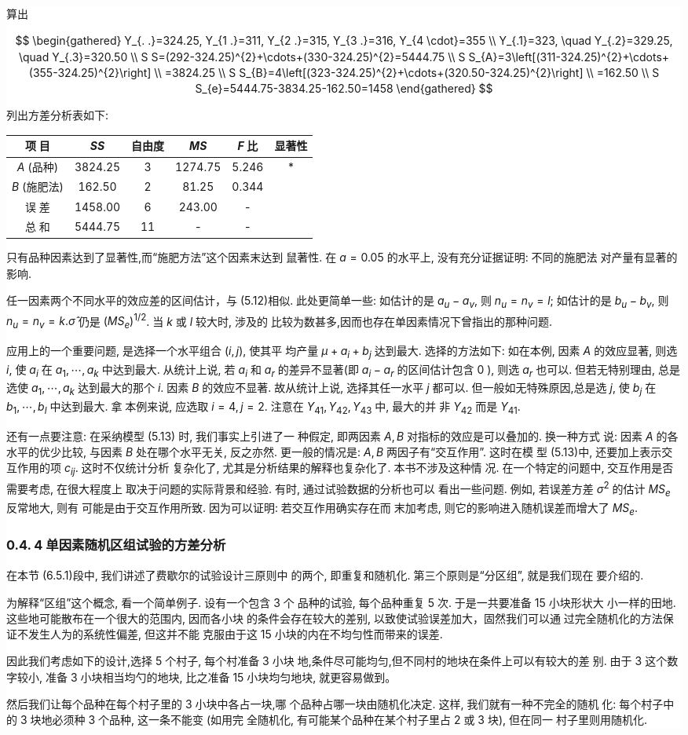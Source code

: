 算出

$$
\begin{gathered}
Y_{. .}=324.25, Y_{1 .}=311, Y_{2 .}=315, Y_{3 .}=316, Y_{4 \cdot}=355 \\
Y_{.1}=323, \quad Y_{.2}=329.25, \quad Y_{.3}=320.50 \\
S S=(292-324.25)^{2}+\cdots+(330-324.25)^{2}=5444.75 \\
S S_{A}=3\left[(311-324.25)^{2}+\cdots+(355-324.25)^{2}\right] \\
=3824.25 \\
S S_{B}=4\left[(323-324.25)^{2}+\cdots+(320.50-324.25)^{2}\right] \\
=162.50 \\
S S_{e}=5444.75-3834.25-162.50=1458
\end{gathered}
$$

列出方差分析表如下:

| 项 目 | $S S$ | 自由度 | $M S$ | $F$ 比 | 显著性 |
| :---: | :---: | :---: | :---: | :---: | :---: |
| $A$ (品种) | 3824.25 | 3 | 1274.75 | 5.246 | $*$ |
| $B$ (施肥法) | 162.50 | 2 | 81.25 | 0.344 |  |
| 误 差 | 1458.00 | 6 | 243.00 | - |  |
| 总 和 | 5444.75 | 11 | - | - |  |

只有品种因素达到了显著性,而“施肥方法”这个因素末达到 鼠著性. 在 $a=0.05$ 的水平上, 没有充分证据证明: 不同的施肥法 对产量有显著的影响.

任一因素两个不同水平的效应差的区间估计，与 (5.12)相似. 此处更简单一些: 如估计的是 $a_{u}-a_{v}$, 则 $n_{u}=n_{v}=l$; 如估计的是 $b_{u}-b_{v}$, 则 $n_{u}=n_{v}=k . \hat{\sigma}$ 仍是 $\left(M S_{e}\right)^{1 / 2}$. 当 $k$ 或 $l$ 较大时, 涉及的 比较为数甚多,因而也存在单因素情况下曾指出的那种问题.

应用上的一个重要问题, 是选择一个水平组合 $(i, j)$, 使其平 均产量 $\mu+a_{i}+b_{j}$ 达到最大. 选择的方法如下: 如在本例, 因素 $A$ 的效应显著, 则选 $i$, 使 $a_{i}$ 在 $a_{1}, \cdots, a_{k}$ 中达到最大. 从统计上说, 若 $a_{i}$ 和 $a_{r}$ 的差异不显著(即 $a_{i}-a_{r}$ 的区间估计包含 0 ), 则选 $a_{r}$ 也可以. 但若无特别理由, 总是选使 $a_{1}, \cdots, a_{k}$ 达到最大的那个 $i$. 因素 $B$ 的效应不显著. 故从统计上说, 选择其任一水平 $j$ 都可以. 但一般如无特殊原因,总是选 $j$, 使 $b_{j}$ 在 $b_{1}, \cdots, b_{l}$ 中达到最大. 拿 本例来说, 应选取 $i=4, j=2$. 注意在 $Y_{41}, Y_{42}, Y_{43}$ 中, 最大的并 非 $Y_{42}$ 而是 $Y_{41}$.

还有一点要注意: 在采纳模型 (5.13) 时, 我们事实上引进了一 种假定, 即两因素 $A, B$ 对指标的效应是可以叠加的. 换一种方式 说: 因素 $A$ 的各水平的优少比较, 与因素 $B$ 处在哪个水平无关, 反之亦然. 更一般的情况是: $A, B$ 两因子有“交互作用”. 这时在模 型 (5.13)中, 还要加上表示交互作用的项 $c_{i j}$. 这时不仅统计分析 复杂化了, 尤其是分析结果的解释也复杂化了. 本书不涉及这种情 况. 在一个特定的问题中, 交互作用是否需要考虑, 在很大程度上 取决于问题的实际背景和经验. 有时, 通过试验数据的分析也可以 看出一些问题. 例如, 若误差方差 $\sigma^{2}$ 的估计 $M S_{e}$ 反常地大, 则有 可能是由于交互作用所致. 因为可以证明: 若交互作用确实存在而 末加考虑, 则它的影响进入随机误差而增大了 $M S_{e}$.

### 0.4. 4 单因素随机区组试验的方差分析

在本节 (6.5.1)段中, 我们讲述了费歇尔的试验设计三原则中 的两个, 即重复和随机化. 第三个原则是“分区组”, 就是我们现在 要介绍的.

为解释“区组”这个概念, 看一个简单例子. 设有一个包含 3 个 品种的试验, 每个品种重复 5 次. 于是一共要准备 15 小块形状大 小一样的田地. 这些地可能散布在一个很大的范围内, 因而各小块 的条件会存在较大的差别, 以致使试验误差加大，固然我们可以通 过完全随机化的方法保证不发生人为的系统性偏差, 但这并不能 克服由于这 15 小块的内在不均匀性而带来的误差.

因此我们考虑如下的设计,选择 5 个村子, 每个村准备 3 小块 地,条件尽可能均匀,但不同村的地块在条件上可以有较大的差 别. 由于 3 这个数字较小, 准备 3 小块相当均勺的地块, 比之准备 15 小块均匀地块, 就更容易做到。

然后我们让每个品种在每个村子里的 3 小块中各占一块,哪 个品种占哪一块由随机化决定. 这样, 我们就有一种不完全的随机 化: 每个村子中的 3 块地必须种 3 个品种, 这一条不能变 (如用完 全随机化, 有可能某个品种在某个村子里占 2 或 3 块), 但在同一 村子里则用随机化.
